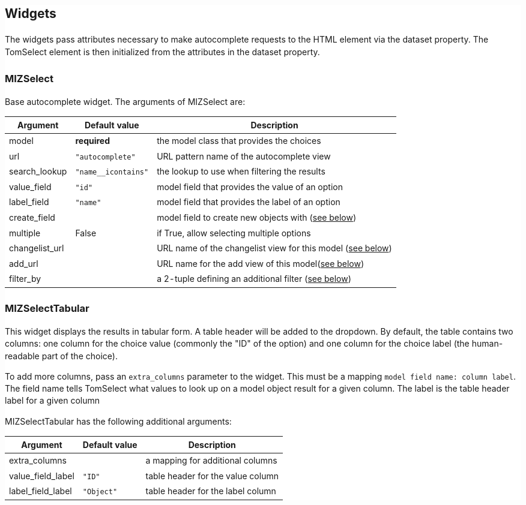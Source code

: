 ## Widgets

The widgets pass attributes necessary to make autocomplete requests to the
HTML element via the dataset property. The TomSelect element is then initialized
from the attributes in the dataset property.

### MIZSelect

Base autocomplete widget. The arguments of MIZSelect are:

| Argument       | Default value       | Description                                                                                    |
|----------------|---------------------|------------------------------------------------------------------------------------------------|
| model          | **required**        | the model class that provides the choices                                                      |
| url            | `"autocomplete"`    | URL pattern name of the autocomplete view                                                      |
| search_lookup  | `"name__icontains"` | the lookup to use when filtering the results                                                   |
| value_field    | `"id"`              | model field that provides the value of an option                                               |
| label_field    | `"name"`            | model field that provides the label of an option                                               |
| create_field   |                     | model field to create new objects with ([see below](#ajax-request))                            |
| multiple       | False               | if True, allow selecting multiple options                                                      |
| changelist_url |                     | URL name of the changelist view for this model ([see below](#changelist-link))                 |
| add_url        |                     | URL name for the add view of this model([see below](#option-creation))                         |
| filter_by      |                     | a 2-tuple defining an additional filter ([see below](#filter-against-values-of-another-field)) |


### MIZSelectTabular

This widget displays the results in tabular form. A table header will be added
to the dropdown. By default, the table contains two columns: one column for the choice 
value (commonly the "ID" of the option) and one column for the choice label (the 
human-readable part of the choice).

To add more columns, pass an `extra_columns` parameter to the widget. This must
be a mapping `model field name: column label`. The field name tells TomSelect 
what values to look up on a model object result for a given column. The label is
the table header label for a given column

MIZSelectTabular has the following additional arguments:

| Argument           | Default value | Description                         |
|--------------------|---------------|-------------------------------------|
| extra_columns      |               | a mapping for additional columns    |
| value_field_label  | `"ID"`        | table header for the value column   |
| label_field_label  | `"Object"`    | table header for the label column   |

